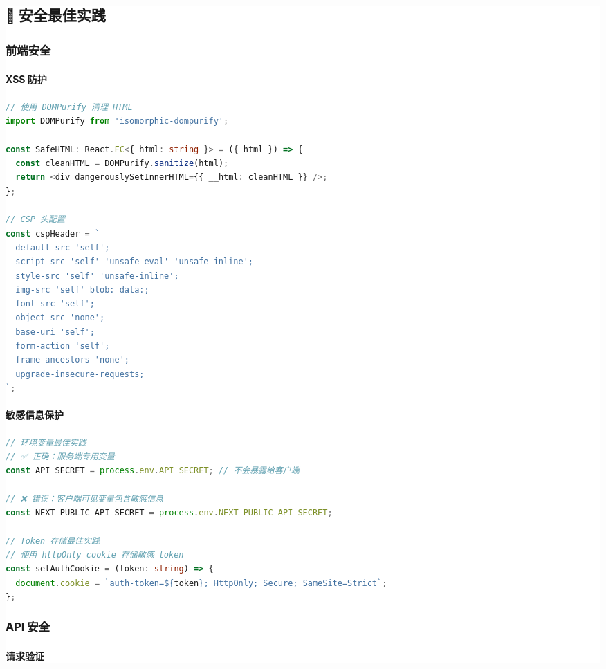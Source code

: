 
## 🔐 安全最佳实践

### 前端安全

#### XSS 防护

```typescript
// 使用 DOMPurify 清理 HTML
import DOMPurify from 'isomorphic-dompurify';

const SafeHTML: React.FC<{ html: string }> = ({ html }) => {
  const cleanHTML = DOMPurify.sanitize(html);
  return <div dangerouslySetInnerHTML={{ __html: cleanHTML }} />;
};

// CSP 头配置
const cspHeader = `
  default-src 'self';
  script-src 'self' 'unsafe-eval' 'unsafe-inline';
  style-src 'self' 'unsafe-inline';
  img-src 'self' blob: data:;
  font-src 'self';
  object-src 'none';
  base-uri 'self';
  form-action 'self';
  frame-ancestors 'none';
  upgrade-insecure-requests;
`;
```

#### 敏感信息保护

```typescript
// 环境变量最佳实践
// ✅ 正确：服务端专用变量
const API_SECRET = process.env.API_SECRET; // 不会暴露给客户端

// ❌ 错误：客户端可见变量包含敏感信息
const NEXT_PUBLIC_API_SECRET = process.env.NEXT_PUBLIC_API_SECRET;

// Token 存储最佳实践
// 使用 httpOnly cookie 存储敏感 token
const setAuthCookie = (token: string) => {
  document.cookie = `auth-token=${token}; HttpOnly; Secure; SameSite=Strict`;
};
```

### API 安全

#### 请求验证
